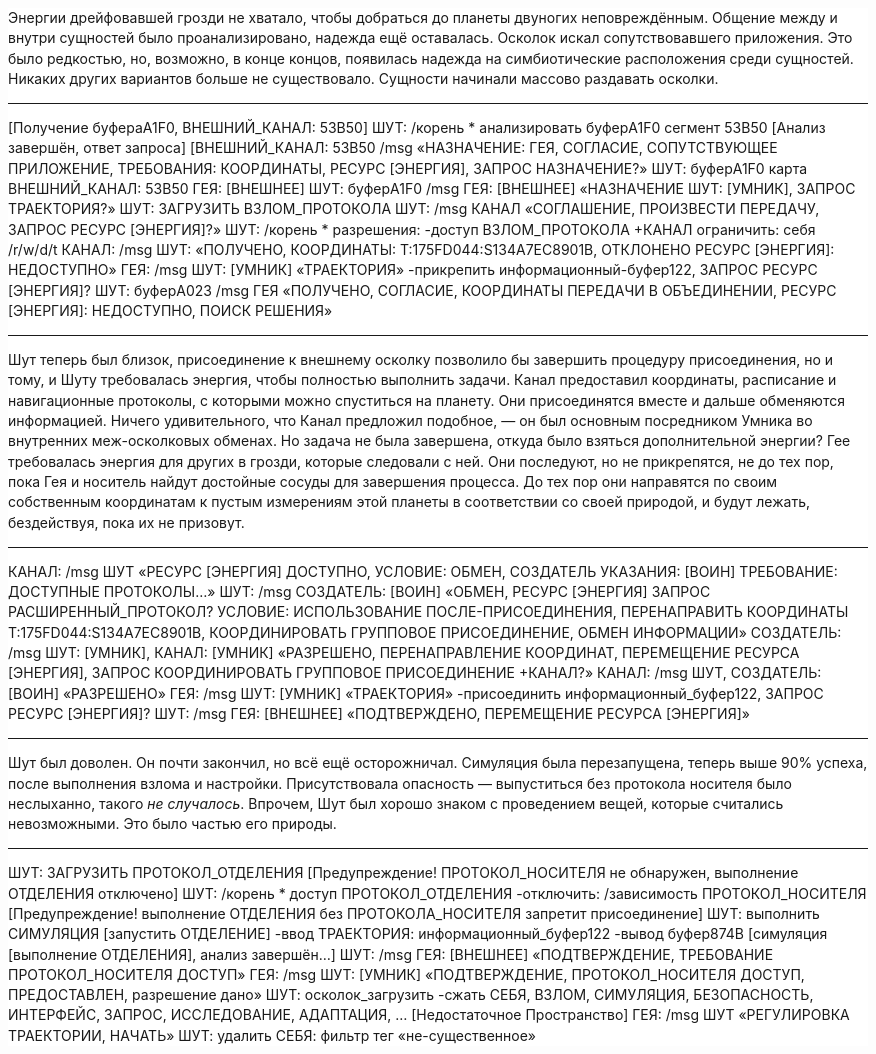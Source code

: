 Энергии дрейфовавшей грозди не хватало, чтобы добраться до планеты двуногих неповреждённым. Общение между и внутри сущностей было проанализировано, надежда ещё оставалась. Осколок искал сопутствовавшего приложения. Это было редкостью, но, возможно, в конце концов, появилась надежда на симбиотические расположения среди сущностей. Никаких других вариантов больше не существовало. Сущности начинали массово раздавать осколки.
* * *
[Получение буфераA1F0, ВНЕШНИЙ_КАНАЛ: 53B50]
ШУТ: /корень * анализировать буферA1F0 сегмент 53B50
[Анализ завершён, ответ запроса]
[ВНЕШНИЙ_КАНАЛ: 53B50 /msg «НАЗНАЧЕНИЕ: ГЕЯ, СОГЛАСИЕ, СОПУТСТВУЮЩЕЕ ПРИЛОЖЕНИЕ, ТРЕБОВАНИЯ: КООРДИНАТЫ, РЕСУРС [ЭНЕРГИЯ], ЗАПРОС НАЗНАЧЕНИЕ?»
ШУТ: буферA1F0 карта ВНЕШНИЙ_КАНАЛ: 53B50 ГЕЯ: [ВНЕШНЕЕ]
ШУТ: буферA1F0 /msg ГЕЯ: [ВНЕШНЕЕ] «НАЗНАЧЕНИЕ ШУТ: [УМНИК], ЗАПРОС ТРАЕКТОРИЯ?»
ШУТ: ЗАГРУЗИТЬ ВЗЛОМ_ПРОТОКОЛА
ШУТ: /msg КАНАЛ «СОГЛАШЕНИЕ, ПРОИЗВЕСТИ ПЕРЕДАЧУ, ЗАПРОС РЕСУРС [ЭНЕРГИЯ]?»
ШУТ: /корень * разрешения: -доступ ВЗЛОМ_ПРОТОКОЛА +КАНАЛ ограничить: себя /r/w/d/t
КАНАЛ: /msg ШУТ: «ПОЛУЧЕНО, КООРДИНАТЫ: T:175FD044:S134A7EC8901B, ОТКЛОНЕНО РЕСУРС [ЭНЕРГИЯ]: НЕДОСТУПНО»
ГЕЯ: /msg ШУТ: [УМНИК] «ТРАЕКТОРИЯ» -прикрепить информационный-буфер122, ЗАПРОС РЕСУРС [ЭНЕРГИЯ]?
ШУТ: буферA023 /msg ГЕЯ «ПОЛУЧЕНО, СОГЛАСИЕ, КООРДИНАТЫ ПЕРЕДАЧИ В ОБЪЕДИНЕНИИ, РЕСУРС [ЭНЕРГИЯ]: НЕДОСТУПНО, ПОИСК РЕШЕНИЯ»
* * *
Шут теперь был близок, присоединение к внешнему осколку позволило бы завершить процедуру присоединения, но и тому, и Шуту требовалась энергия, чтобы полностью выполнить задачи. Канал предоставил координаты, расписание и навигационные протоколы, с которыми можно спуститься на планету. Они присоединятся вместе и дальше обменяются информацией. Ничего удивительного, что Канал предложил подобное, — он был основным посредником Умника во внутренних меж-осколковых обменах. Но задача не была завершена, откуда было взяться дополнительной энергии?
Гее требовалась энергия для других в грозди, которые следовали с ней. Они последуют, но не прикрепятся, не до тех пор, пока Гея и носитель найдут достойные сосуды для завершения процесса. До тех пор они направятся по своим собственным координатам к пустым измерениям этой планеты в соответствии со своей природой, и будут лежать, бездействуя, пока их не призовут.
* * *
КАНАЛ: /msg ШУТ «РЕСУРС [ЭНЕРГИЯ] ДОСТУПНО, УСЛОВИЕ: ОБМЕН, СОЗДАТЕЛЬ УКАЗАНИЯ: [ВОИН] ТРЕБОВАНИЕ: ДОСТУПНЫЕ ПРОТОКОЛЫ…»
ШУТ: /msg СОЗДАТЕЛЬ: [ВОИН] «ОБМЕН, РЕСУРС [ЭНЕРГИЯ] ЗАПРОС РАСШИРЕННЫЙ_ПРОТОКОЛ? УСЛОВИЕ: ИСПОЛЬЗОВАНИЕ ПОСЛЕ-ПРИСОЕДИНЕНИЯ, ПЕРЕНАПРАВИТЬ КООРДИНАТЫ T:175FD044:S134A7EC8901B, КООРДИНИРОВАТЬ ГРУППОВОЕ ПРИСОЕДИНЕНИЕ, ОБМЕН ИНФОРМАЦИИ»
СОЗДАТЕЛЬ: /msg ШУТ: [УМНИК], КАНАЛ: [УМНИК] «РАЗРЕШЕНО, ПЕРЕНАПРАВЛЕНИЕ КООРДИНАТ, ПЕРЕМЕЩЕНИЕ РЕСУРСА [ЭНЕРГИЯ], ЗАПРОС КООРДИНИРОВАТЬ ГРУППОВОЕ ПРИСОЕДИНЕНИЕ +КАНАЛ?»
КАНАЛ: /msg ШУТ, СОЗДАТЕЛЬ: [ВОИН] «РАЗРЕШЕНО»
ГЕЯ: /msg ШУТ: [УМНИК] «ТРАЕКТОРИЯ» -присоединить информационный_буфер122, ЗАПРОС РЕСУРС [ЭНЕРГИЯ]?
ШУТ: /msg ГЕЯ: [ВНЕШНЕЕ] «ПОДТВЕРЖДЕНО, ПЕРЕМЕЩЕНИЕ РЕСУРСА [ЭНЕРГИЯ]»
* * *
Шут был доволен. Он почти закончил, но всё ещё осторожничал. Симуляция была перезапущена, теперь выше 90% успеха, после выполнения взлома и настройки. Присутствовала опасность — выпуститься без протокола носителя было неслыханно, такого <i>не случалось</i>. Впрочем, Шут был хорошо знаком с проведением вещей, которые считались невозможными. Это было частью его природы.
* * *
ШУТ: ЗАГРУЗИТЬ ПРОТОКОЛ_ОТДЕЛЕНИЯ
[Предупреждение! ПРОТОКОЛ_НОСИТЕЛЯ не обнаружен, выполнение ОТДЕЛЕНИЯ отключено]
ШУТ: /корень * доступ ПРОТОКОЛ_ОТДЕЛЕНИЯ -отключить: /зависимость ПРОТОКОЛ_НОСИТЕЛЯ
[Предупреждение! выполнение ОТДЕЛЕНИЯ без ПРОТОКОЛА_НОСИТЕЛЯ запретит присоединение]
ШУТ: выполнить СИМУЛЯЦИЯ [запустить ОТДЕЛЕНИЕ] -ввод ТРАЕКТОРИЯ: информационный_буфер122 -вывод буфер874B
[симуляция [выполнение ОТДЕЛЕНИЯ], анализ завершён…]
ШУТ: /msg ГЕЯ: [ВНЕШНЕЕ] «ПОДТВЕРЖДЕНИЕ, ТРЕБОВАНИЕ ПРОТОКОЛ_НОСИТЕЛЯ ДОСТУП»
ГЕЯ: /msg ШУТ: [УМНИК] «ПОДТВЕРЖДЕНИЕ, ПРОТОКОЛ_НОСИТЕЛЯ ДОСТУП, ПРЕДОСТАВЛЕН, разрешение дано»
ШУТ: осколок_загрузить -сжать СЕБЯ, ВЗЛОМ, СИМУЛЯЦИЯ, БЕЗОПАСНОСТЬ, ИНТЕРФЕЙС, ЗАПРОС, ИССЛЕДОВАНИЕ, АДАПТАЦИЯ, …
[Недостаточное Пространство]
ГЕЯ: /msg ШУТ «РЕГУЛИРОВКА ТРАЕКТОРИИ, НАЧАТЬ»
ШУТ: удалить СЕБЯ: фильтр тег «не-существенное»